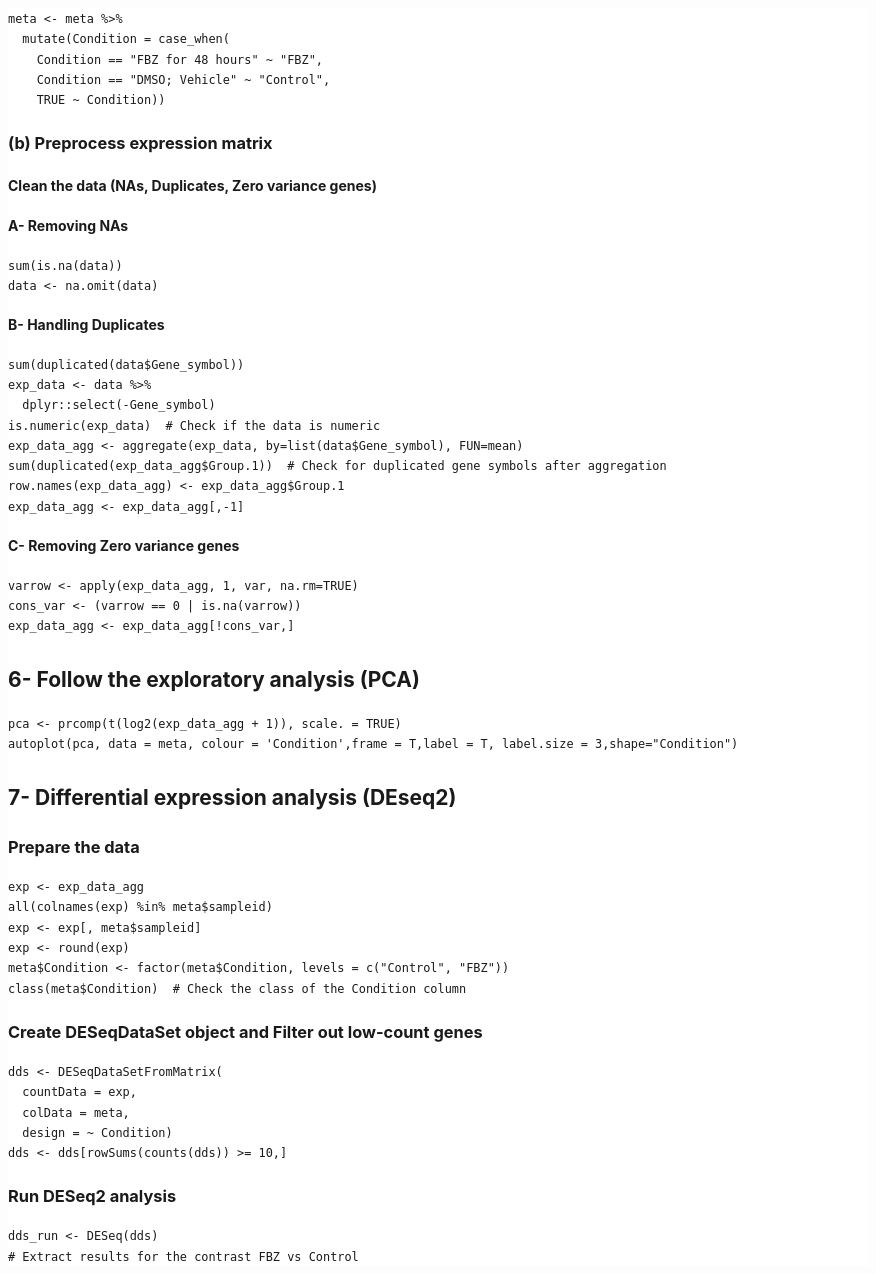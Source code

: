 ```{r Preprocesing I}
meta <- meta %>%
  mutate(Condition = case_when(
    Condition == "FBZ for 48 hours" ~ "FBZ",
    Condition == "DMSO; Vehicle" ~ "Control",
    TRUE ~ Condition))
```
###    (b) Preprocess expression matrix
#### Clean the data (NAs, Duplicates, Zero variance genes)
#### A- Removing NAs
```{r Preprocesing II}
sum(is.na(data))
data <- na.omit(data)
```
#### B- Handling Duplicates
```{r}
sum(duplicated(data$Gene_symbol))
exp_data <- data %>% 
  dplyr::select(-Gene_symbol)
is.numeric(exp_data)  # Check if the data is numeric
exp_data_agg <- aggregate(exp_data, by=list(data$Gene_symbol), FUN=mean)
sum(duplicated(exp_data_agg$Group.1))  # Check for duplicated gene symbols after aggregation
row.names(exp_data_agg) <- exp_data_agg$Group.1
exp_data_agg <- exp_data_agg[,-1]
```
#### C- Removing Zero variance genes
```{r}
varrow <- apply(exp_data_agg, 1, var, na.rm=TRUE)
cons_var <- (varrow == 0 | is.na(varrow))
exp_data_agg <- exp_data_agg[!cons_var,]
```
## 6- Follow the exploratory analysis (PCA)
```{r PCA}
pca <- prcomp(t(log2(exp_data_agg + 1)), scale. = TRUE)
autoplot(pca, data = meta, colour = 'Condition',frame = T,label = T, label.size = 3,shape="Condition")
```
## 7- Differential expression analysis (DEseq2)
### Prepare the data
```{r DEseq2}
exp <- exp_data_agg
all(colnames(exp) %in% meta$sampleid)
exp <- exp[, meta$sampleid]
exp <- round(exp)
meta$Condition <- factor(meta$Condition, levels = c("Control", "FBZ"))
class(meta$Condition)  # Check the class of the Condition column
```
### Create DESeqDataSet object and Filter out low-count genes
```{r Follow DEseq2}
dds <- DESeqDataSetFromMatrix(
  countData = exp,
  colData = meta,
  design = ~ Condition)
dds <- dds[rowSums(counts(dds)) >= 10,]
```
### Run DESeq2 analysis
```{r}
dds_run <- DESeq(dds)
# Extract results for the contrast FBZ vs Control
```